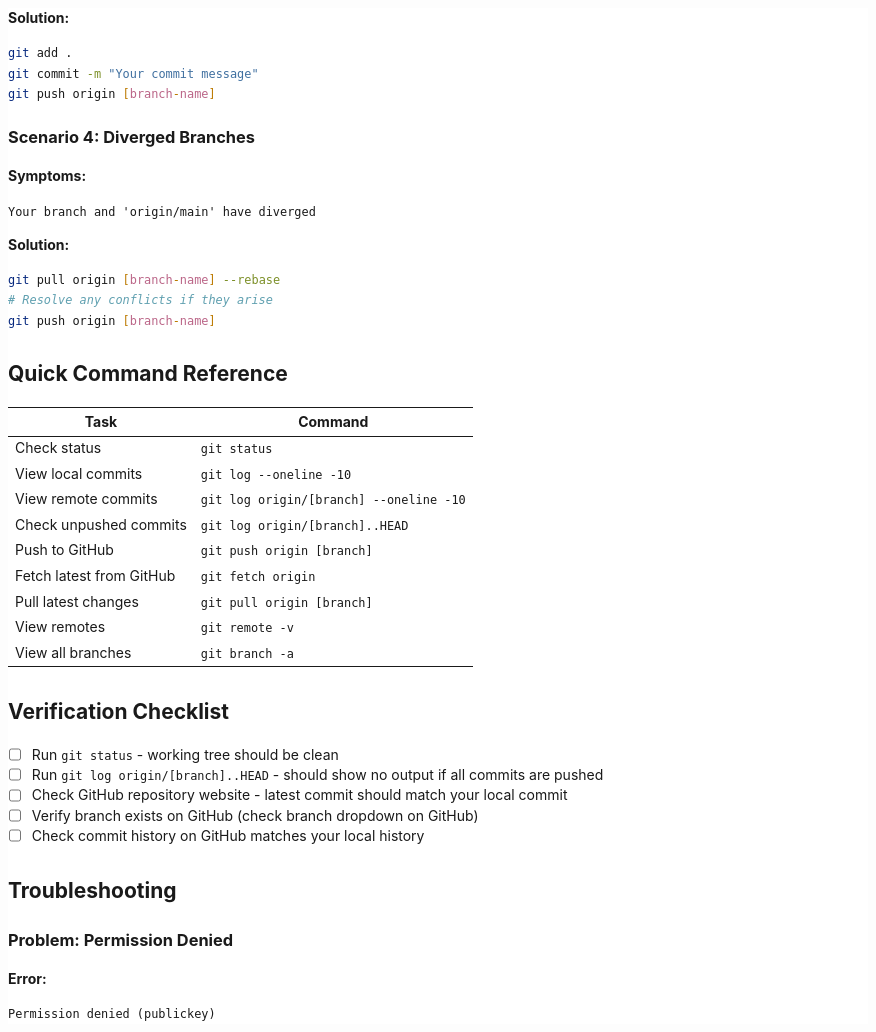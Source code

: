 **Solution:**
```bash
git add .
git commit -m "Your commit message"
git push origin [branch-name]
```

### Scenario 4: Diverged Branches
**Symptoms:**
```
Your branch and 'origin/main' have diverged
```

**Solution:**
```bash
git pull origin [branch-name] --rebase
# Resolve any conflicts if they arise
git push origin [branch-name]
```

## Quick Command Reference

| Task | Command |
|------|---------|
| Check status | `git status` |
| View local commits | `git log --oneline -10` |
| View remote commits | `git log origin/[branch] --oneline -10` |
| Check unpushed commits | `git log origin/[branch]..HEAD` |
| Push to GitHub | `git push origin [branch]` |
| Fetch latest from GitHub | `git fetch origin` |
| Pull latest changes | `git pull origin [branch]` |
| View remotes | `git remote -v` |
| View all branches | `git branch -a` |

## Verification Checklist

- [ ] Run `git status` - working tree should be clean
- [ ] Run `git log origin/[branch]..HEAD` - should show no output if all commits are pushed
- [ ] Check GitHub repository website - latest commit should match your local commit
- [ ] Verify branch exists on GitHub (check branch dropdown on GitHub)
- [ ] Check commit history on GitHub matches your local history

## Troubleshooting

### Problem: Permission Denied
**Error:**
```
Permission denied (publickey)
```
